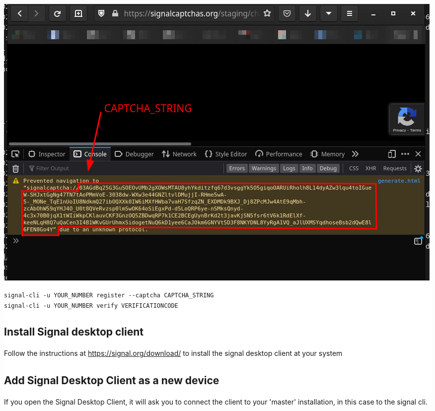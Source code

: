 ![link broken](captcha2.png)


```
signal-cli -u YOUR_NUMBER register --captcha CAPTCHA_STRING
signal-cli -u YOUR_NUMBER verify VERIFICATIONCODE
```

## Install Signal desktop client
Follow the instructions at https://signal.org/download/ to install the signal desktop client at your system 

## Add Signal Desktop Client as a new device
If you open the Signal Desktop Client, it will ask you to connect the client to your 'master' installation, in this case to the signal cli. 